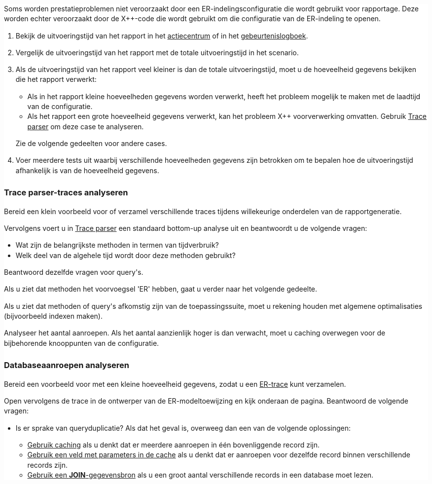 Soms worden prestatieproblemen niet veroorzaakt door een ER-indelingsconfiguratie die wordt gebruikt voor rapportage. Deze worden echter veroorzaakt door de X++-code die wordt gebruikt om die configuratie van de ER-indeling te openen.

1. Bekijk de uitvoeringstijd van het rapport in het [actiecentrum](#infolog-time) of in het [gebeurtenislogboek](#event-log-time).
2. Vergelijk de uitvoeringstijd van het rapport met de totale uitvoeringstijd in het scenario.
3. Als de uitvoeringstijd van het rapport veel kleiner is dan de totale uitvoeringstijd, moet u de hoeveelheid gegevens bekijken die het rapport verwerkt:

    - Als in het rapport kleine hoeveelheden gegevens worden verwerkt, heeft het probleem mogelijk te maken met de laadtijd van de configuratie.
    - Als het rapport een grote hoeveelheid gegevens verwerkt, kan het probleem X++ voorverwerking omvatten. Gebruik [Trace parser](#analyze-trace-parser-trace) om deze case te analyseren.

    Zie de volgende gedeelten voor andere cases.

4. Voer meerdere tests uit waarbij verschillende hoeveelheden gegevens zijn betrokken om te bepalen hoe de uitvoeringstijd afhankelijk is van de hoeveelheid gegevens.

### <a name="analyze-trace-parser-traces"></a><a name="analyze-trace-parser-trace"></a>Trace parser-traces analyseren

Bereid een klein voorbeeld voor of verzamel verschillende traces tijdens willekeurige onderdelen van de rapportgeneratie.

Vervolgens voert u in [Trace parser](#trace-parser) een standaard bottom-up analyse uit en beantwoordt u de volgende vragen:

- Wat zijn de belangrijkste methoden in termen van tijdverbruik?
- Welk deel van de algehele tijd wordt door deze methoden gebruikt?

Beantwoord dezelfde vragen voor query's.

Als u ziet dat methoden het voorvoegsel 'ER' hebben, gaat u verder naar het volgende gedeelte.

Als u ziet dat methoden of query's afkomstig zijn van de toepassingssuite, moet u rekening houden met algemene optimalisaties (bijvoorbeeld indexen maken).

Analyseer het aantal aanroepen. Als het aantal aanzienlijk hoger is dan verwacht, moet u caching overwegen voor de bijbehorende knooppunten van de configuratie.

### <a name="analyze-database-calls"></a><a name="analyze-database-calls"></a>Databaseaanroepen analyseren

Bereid een voorbeeld voor met een kleine hoeveelheid gegevens, zodat u een [ER-trace](#electronic-reporting-traces) kunt verzamelen.

Open vervolgens de trace in de ontwerper van de ER-modeltoewijzing en kijk onderaan de pagina. Beantwoord de volgende vragen:

- Is er sprake van queryduplicatie? Als dat het geval is, overweeg dan een van de volgende oplossingen:

    - [Gebruik caching](#use-caching) als u denkt dat er meerdere aanroepen in één bovenliggende record zijn.
    - [Gebruik een veld met parameters in de cache](#cached-parameterized) als u denkt dat er aanroepen voor dezelfde record binnen verschillende records zijn.
    - [Gebruik een **JOIN**-gegevensbron](#use-join-datasource) als u een groot aantal verschillende records in een database moet lezen.

